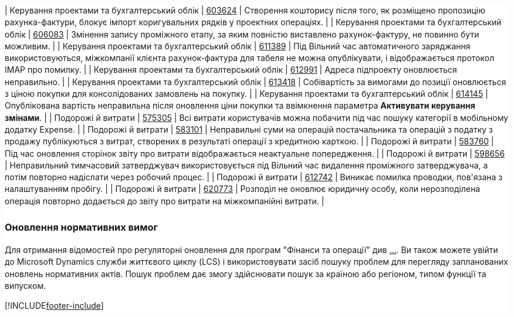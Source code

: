 | Керування проектами та бухгалтерський облік | [603624](https://fix.lcs.dynamics.com/Issue/Details/?bugId=603624) | Створення кошторису після того, як розміщено пропозицію рахунка-фактури, блокує імпорт коригувальних рядків у проектних операціях. |
| Керування проектами та бухгалтерський облік | [606083](https://fix.lcs.dynamics.com/Issue/Details/?bugId=606083) | Змінення запису проміжного етапу, за яким повністю виставлено рахунок-фактуру, не повинно бути можливим. |
| Керування проектами та бухгалтерський облік | [611389](https://fix.lcs.dynamics.com/Issue/Details/?bugId=611389) | Під Вільний час автоматичного заряджання використовуються, міжкомпанії клієнта рахунок-фактура для табеля не можна опублікувати, і відображається протокол IMAP про помилку. |
| Керування проектами та бухгалтерський облік | [612991](https://fix.lcs.dynamics.com/Issue/Details/?bugId=612991) | Адреса підпроекту оновлюється неправильно. |
| Керування проектами та бухгалтерський облік | [613418](https://fix.lcs.dynamics.com/Issue/Details/?bugId=613418) | Собівартість за вимогами до позиції оновлюється з ціною покупки для консолідованих замовлень на покупку. |
| Керування проектами та бухгалтерський облік | [614145](https://fix.lcs.dynamics.com/Issue/Details/?bugId=614145) | Опублікована вартість неправильна після оновлення ціни покупки та ввімкнення параметра **Активувати керування змінами**. |
| Подорожі й витрати | [575305](https://fix.lcs.dynamics.com/Issue/Details/?bugId=575305) | Всі витрати користувачів можна побачити під час пошуку категорії в мобільному додатку Expense. |
| Подорожі й витрати | [583101](https://fix.lcs.dynamics.com/Issue/Details/?bugId=583101) | Неправильні суми на операцій постачальника та операцій з податку з продажу публікуються з витрат, створених в результаті операції з кредитною карткою. |
| Подорожі й витрати | [583760](https://fix.lcs.dynamics.com/Issue/Details/?bugId=583760) | Під час оновлення сторінок звіту про витрати відображається неактуальне попередження. |
| Подорожі й витрати | [598656](https://fix.lcs.dynamics.com/Issue/Details/?bugId=598656) | Неправильний тимчасовий затверджувач використовується під Вільний час видалення проміжного затверджувача, а потім повторно надіслати через робочий процес. |
| Подорожі й витрати | [612742](https://fix.lcs.dynamics.com/Issue/Details/?bugId=612742) | Виникає помилка проводки, пов'язана з налаштуванням пробігу. |
| Подорожі й витрати | [620773](https://fix.lcs.dynamics.com/Issue/Details/?bugId=620773) | Розподіл не оновлює юридичну особу, коли нерозподілена операція повторно додається до звіту про витрати на міжкомпанійні витрати. |

### <a name="regulatory-updates"></a>Оновлення нормативних вимог

Для отримання відомостей про регуляторні оновлення для програм "Фінанси та операції" див [...](/dynamics365/finance/localizations/regulatory-updates). Ви також можете увійти до Microsoft Dynamics служби життєвого циклу (LCS) і використовувати засіб пошуку проблем для перегляду запланованих оновлень нормативних актів. Пошук проблем дає змогу здійснювати пошук за країною або регіоном, типом функції та випуском.

[!INCLUDE[footer-include](../../includes/footer-banner.md)]
